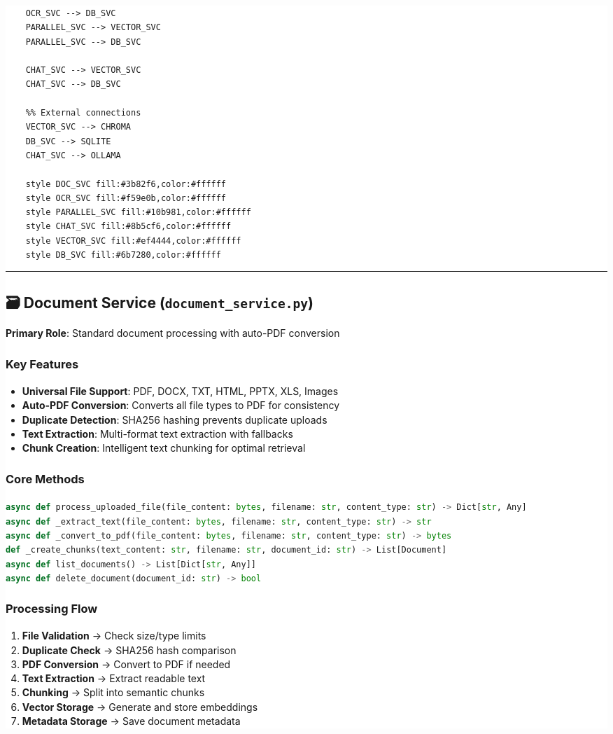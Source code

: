 ```mermaid
    OCR_SVC --> DB_SVC
    PARALLEL_SVC --> VECTOR_SVC
    PARALLEL_SVC --> DB_SVC
    
    CHAT_SVC --> VECTOR_SVC
    CHAT_SVC --> DB_SVC
    
    %% External connections
    VECTOR_SVC --> CHROMA
    DB_SVC --> SQLITE
    CHAT_SVC --> OLLAMA
    
    style DOC_SVC fill:#3b82f6,color:#ffffff
    style OCR_SVC fill:#f59e0b,color:#ffffff
    style PARALLEL_SVC fill:#10b981,color:#ffffff
    style CHAT_SVC fill:#8b5cf6,color:#ffffff
    style VECTOR_SVC fill:#ef4444,color:#ffffff
    style DB_SVC fill:#6b7280,color:#ffffff
```

---

## 🗃️ Document Service (`document_service.py`)

**Primary Role**: Standard document processing with auto-PDF conversion

### Key Features
- **Universal File Support**: PDF, DOCX, TXT, HTML, PPTX, XLS, Images
- **Auto-PDF Conversion**: Converts all file types to PDF for consistency
- **Duplicate Detection**: SHA256 hashing prevents duplicate uploads
- **Text Extraction**: Multi-format text extraction with fallbacks
- **Chunk Creation**: Intelligent text chunking for optimal retrieval

### Core Methods
```python
async def process_uploaded_file(file_content: bytes, filename: str, content_type: str) -> Dict[str, Any]
async def _extract_text(file_content: bytes, filename: str, content_type: str) -> str
async def _convert_to_pdf(file_content: bytes, filename: str, content_type: str) -> bytes
def _create_chunks(text_content: str, filename: str, document_id: str) -> List[Document]
async def list_documents() -> List[Dict[str, Any]]
async def delete_document(document_id: str) -> bool
```

### Processing Flow
1. **File Validation** → Check size/type limits
2. **Duplicate Check** → SHA256 hash comparison
3. **PDF Conversion** → Convert to PDF if needed
4. **Text Extraction** → Extract readable text
5. **Chunking** → Split into semantic chunks
6. **Vector Storage** → Generate and store embeddings
7. **Metadata Storage** → Save document metadata
